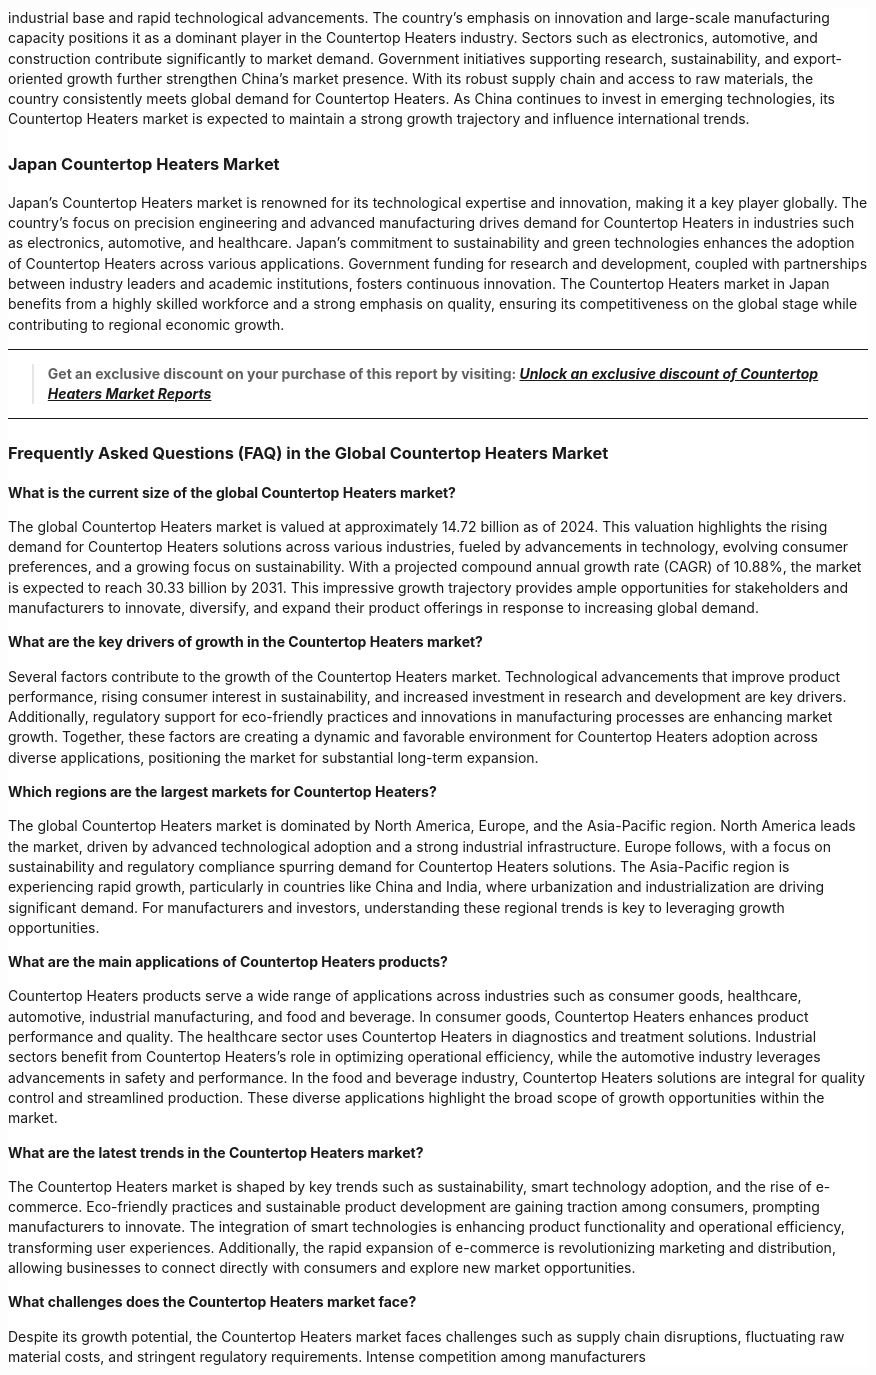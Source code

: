 industrial base and rapid technological advancements. The country&rsquo;s emphasis on innovation and large-scale manufacturing capacity positions it as a dominant player in the Countertop Heaters industry. Sectors such as electronics, automotive, and construction contribute significantly to market demand. Government initiatives supporting research, sustainability, and export-oriented growth further strengthen China&rsquo;s market presence. With its robust supply chain and access to raw materials, the country consistently meets global demand for Countertop Heaters. As China continues to invest in emerging technologies, its Countertop Heaters market is expected to maintain a strong growth trajectory and influence international trends.</p><h3>Japan Countertop Heaters Market</h3><p>Japan&rsquo;s Countertop Heaters market is renowned for its technological expertise and innovation, making it a key player globally. The country&rsquo;s focus on precision engineering and advanced manufacturing drives demand for Countertop Heaters in industries such as electronics, automotive, and healthcare. Japan&rsquo;s commitment to sustainability and green technologies enhances the adoption of Countertop Heaters across various applications. Government funding for research and development, coupled with partnerships between industry leaders and academic institutions, fosters continuous innovation. The Countertop Heaters market in Japan benefits from a highly skilled workforce and a strong emphasis on quality, ensuring its competitiveness on the global stage while contributing to regional economic growth.</p><hr /><blockquote><p><strong>Get an exclusive discount on your purchase of this report by visiting: <em><a href="://marketresearchpulse.com/ask-for-discount/122165?utm_source=Github&amp;utm_medium=052">Unlock an exclusive discount of Countertop Heaters Market Reports</a></em>&nbsp;</strong></p></blockquote><hr /><h3>Frequently Asked Questions (FAQ) in the Global Countertop Heaters Market</h3><p><strong>What is the current size of the global Countertop Heaters market?</strong></p><p>The global Countertop Heaters market is valued at approximately 14.72 billion as of 2024. This valuation highlights the rising demand for Countertop Heaters solutions across various industries, fueled by advancements in technology, evolving consumer preferences, and a growing focus on sustainability. With a projected compound annual growth rate (CAGR) of 10.88%, the market is expected to reach 30.33 billion by 2031. This impressive growth trajectory provides ample opportunities for stakeholders and manufacturers to innovate, diversify, and expand their product offerings in response to increasing global demand.</p><p><strong>What are the key drivers of growth in the Countertop Heaters market?</strong></p><p>Several factors contribute to the growth of the Countertop Heaters market. Technological advancements that improve product performance, rising consumer interest in sustainability, and increased investment in research and development are key drivers. Additionally, regulatory support for eco-friendly practices and innovations in manufacturing processes are enhancing market growth. Together, these factors are creating a dynamic and favorable environment for Countertop Heaters adoption across diverse applications, positioning the market for substantial long-term expansion.</p><p><strong>Which regions are the largest markets for Countertop Heaters?</strong></p><p>The global Countertop Heaters market is dominated by North America, Europe, and the Asia-Pacific region. North America leads the market, driven by advanced technological adoption and a strong industrial infrastructure. Europe follows, with a focus on sustainability and regulatory compliance spurring demand for Countertop Heaters solutions. The Asia-Pacific region is experiencing rapid growth, particularly in countries like China and India, where urbanization and industrialization are driving significant demand. For manufacturers and investors, understanding these regional trends is key to leveraging growth opportunities.</p><p><strong>What are the main applications of Countertop Heaters products?</strong></p><p>Countertop Heaters products serve a wide range of applications across industries such as consumer goods, healthcare, automotive, industrial manufacturing, and food and beverage. In consumer goods, Countertop Heaters enhances product performance and quality. The healthcare sector uses Countertop Heaters in diagnostics and treatment solutions. Industrial sectors benefit from Countertop Heaters&rsquo;s role in optimizing operational efficiency, while the automotive industry leverages advancements in safety and performance. In the food and beverage industry, Countertop Heaters solutions are integral for quality control and streamlined production. These diverse applications highlight the broad scope of growth opportunities within the market.</p><p><strong>What are the latest trends in the Countertop Heaters market?</strong></p><p>The Countertop Heaters market is shaped by key trends such as sustainability, smart technology adoption, and the rise of e-commerce. Eco-friendly practices and sustainable product development are gaining traction among consumers, prompting manufacturers to innovate. The integration of smart technologies is enhancing product functionality and operational efficiency, transforming user experiences. Additionally, the rapid expansion of e-commerce is revolutionizing marketing and distribution, allowing businesses to connect directly with consumers and explore new market opportunities.</p><p><strong>What challenges does the Countertop Heaters market face?</strong></p><p>Despite its growth potential, the Countertop Heaters market faces challenges such as supply chain disruptions, fluctuating raw material costs, and stringent regulatory requirements. Intense competition among manufacturers